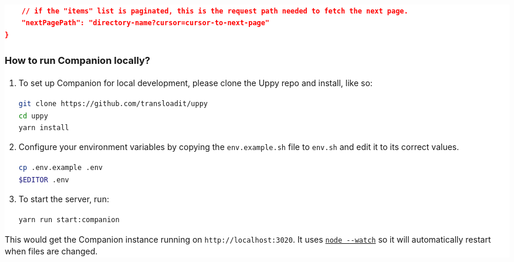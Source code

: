 ```json
	// if the "items" list is paginated, this is the request path needed to fetch the next page.
	"nextPagePath": "directory-name?cursor=cursor-to-next-page"
}
```

### How to run Companion locally?

1. To set up Companion for local development, please clone the Uppy repo and
   install, like so:

   ```bash
   git clone https://github.com/transloadit/uppy
   cd uppy
   yarn install
   ```

2. Configure your environment variables by copying the `env.example.sh` file to
   `env.sh` and edit it to its correct values.

   ```bash
   cp .env.example .env
   $EDITOR .env
   ```

3. To start the server, run:

   ```bash
   yarn run start:companion
   ```

This would get the Companion instance running on `http://localhost:3020`. It
uses [`node --watch`](https://nodejs.org/api/cli.html#--watch) so it will
automatically restart when files are changed.

[box]: /docs/box
[dropbox]: /docs/dropbox
[facebook]: /docs/facebook
[googledrive]: /docs/google-drive
[googlephotos]: /docs/google-photos
[googlepicker]: /docs/google-picker
[instagram]: /docs/instagram
[onedrive]: /docs/onedrive
[unsplash]: /docs/unsplash
[url]: /docs/url
[zoom]: /docs/zoom
[transloadit]: https://transloadit.com
[template-credentials]:
	https://transloadit.com/docs/#how-to-create-template-credentials
